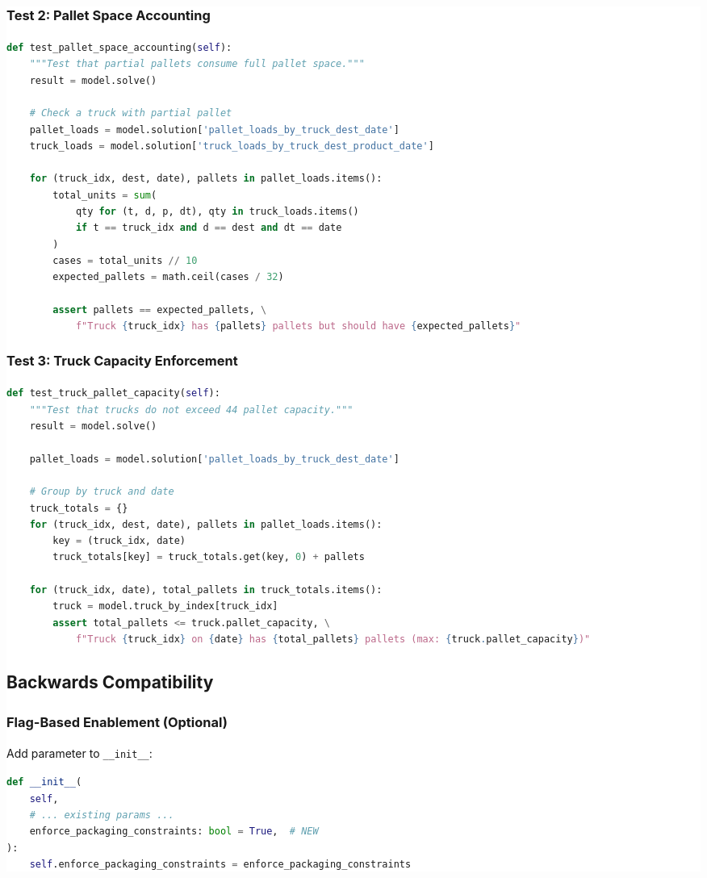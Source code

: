### Test 2: Pallet Space Accounting

```python
def test_pallet_space_accounting(self):
    """Test that partial pallets consume full pallet space."""
    result = model.solve()

    # Check a truck with partial pallet
    pallet_loads = model.solution['pallet_loads_by_truck_dest_date']
    truck_loads = model.solution['truck_loads_by_truck_dest_product_date']

    for (truck_idx, dest, date), pallets in pallet_loads.items():
        total_units = sum(
            qty for (t, d, p, dt), qty in truck_loads.items()
            if t == truck_idx and d == dest and dt == date
        )
        cases = total_units // 10
        expected_pallets = math.ceil(cases / 32)

        assert pallets == expected_pallets, \
            f"Truck {truck_idx} has {pallets} pallets but should have {expected_pallets}"
```

### Test 3: Truck Capacity Enforcement

```python
def test_truck_pallet_capacity(self):
    """Test that trucks do not exceed 44 pallet capacity."""
    result = model.solve()

    pallet_loads = model.solution['pallet_loads_by_truck_dest_date']

    # Group by truck and date
    truck_totals = {}
    for (truck_idx, dest, date), pallets in pallet_loads.items():
        key = (truck_idx, date)
        truck_totals[key] = truck_totals.get(key, 0) + pallets

    for (truck_idx, date), total_pallets in truck_totals.items():
        truck = model.truck_by_index[truck_idx]
        assert total_pallets <= truck.pallet_capacity, \
            f"Truck {truck_idx} on {date} has {total_pallets} pallets (max: {truck.pallet_capacity})"
```

## Backwards Compatibility

### Flag-Based Enablement (Optional)

Add parameter to `__init__`:

```python
def __init__(
    self,
    # ... existing params ...
    enforce_packaging_constraints: bool = True,  # NEW
):
    self.enforce_packaging_constraints = enforce_packaging_constraints
```
